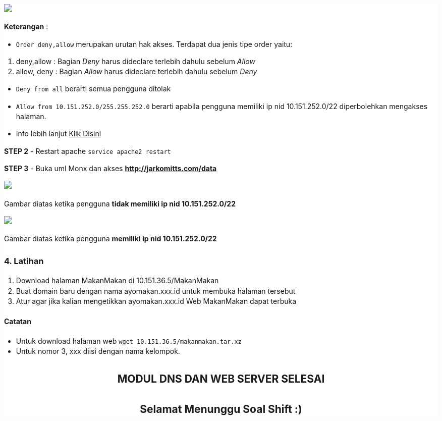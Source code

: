 ![](gambar/35.jpg)

**Keterangan** :

* `Order deny,allow` merupakan urutan hak akses. Terdapat dua jenis tipe order yaitu:

1. deny,allow : Bagian *Deny* harus dideclare terlebih dahulu sebelum _Allow_
2. allow, deny : Bagian *Allow* harus dideclare terlebih dahulu sebelum _Deny_

* `Deny from all` berarti semua pengguna ditolak

* `Allow from 10.151.252.0/255.255.252.0` berarti apabila pengguna memiliki ip nid 10.151.252.0/22 diperbolehkan mengakses halaman.

* Info lebih lanjut [Klik Disini](https://httpd.apache.org/docs/2.4/mod/mod_access_compat.html)

**STEP 2** - Restart apache `service apache2 restart`

**STEP 3** - Buka uml Monx dan akses **http://jarkomitts.com/data**

![](gambar/37.jpg)

Gambar diatas ketika pengguna **tidak memiliki ip nid 10.151.252.0/22**

![](gambar/36.jpg)

Gambar diatas ketika pengguna **memiliki ip nid 10.151.252.0/22**


### 4. Latihan
1. Download halaman MakanMakan di 10.151.36.5/MakanMakan
2. Buat domain baru dengan nama ayomakan.xxx.id untuk membuka halaman tersebut 
3. Atur agar jika kalian mengetikkan ayomakan.xxx.id Web MakanMakan dapat terbuka

#### Catatan
- Untuk download halaman web `wget 10.151.36.5/makanmakan.tar.xz`
- Untuk nomor 3, xxx diisi dengan nama kelompok.


## <center>MODUL DNS DAN WEB SERVER SELESAI</center>
## <center>Selamat Menunggu Soal Shift :)</center>
